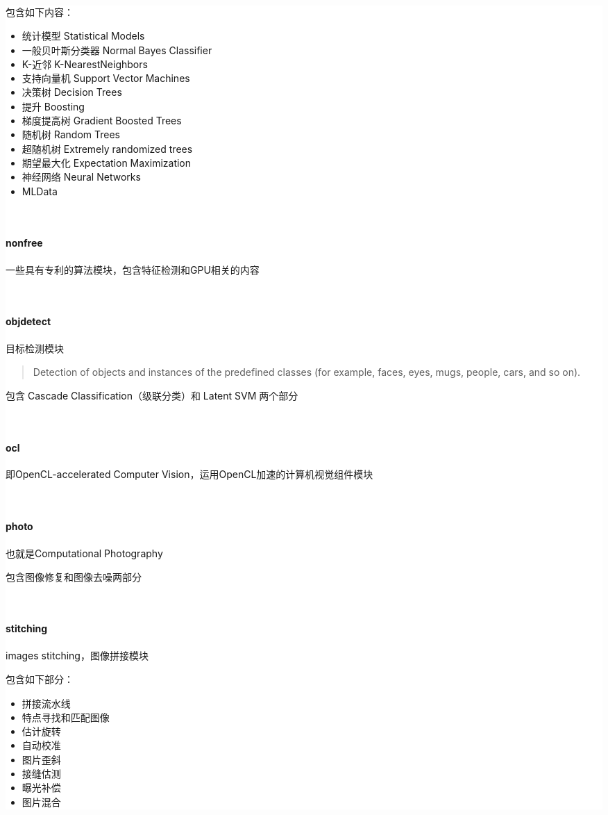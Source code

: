   包含如下内容：
  - 统计模型 Statistical Models
  - 一般贝叶斯分类器 Normal Bayes Classifier
  - K-近邻 K-NearestNeighbors
  - 支持向量机 Support Vector Machines
  - 决策树 Decision Trees
  - 提升 Boosting
  - 梯度提高树 Gradient Boosted Trees
  - 随机树 Random Trees
  - 超随机树 Extremely randomized trees
  - 期望最大化 Expectation Maximization
  - 神经网络 Neural Networks
  - MLData

<br>

#### nonfree
  一些具有专利的算法模块，包含特征检测和GPU相关的内容
  
<br>

#### objdetect
  目标检测模块

  > Detection of objects and instances of the predefined classes (for example, faces, eyes, mugs, people, cars, and so on).
  
  包含 Cascade Classification（级联分类）和 Latent SVM 两个部分

<br>

#### ocl
  即OpenCL-accelerated Computer Vision，运用OpenCL加速的计算机视觉组件模块

<br>

#### photo
  也就是Computational Photography
  
  包含图像修复和图像去噪两部分
  
<br>

#### stitching
images stitching，图像拼接模块

包含如下部分：
- 拼接流水线
- 特点寻找和匹配图像
- 估计旋转
- 自动校准
- 图片歪斜
- 接缝估测
- 曝光补偿
- 图片混合

